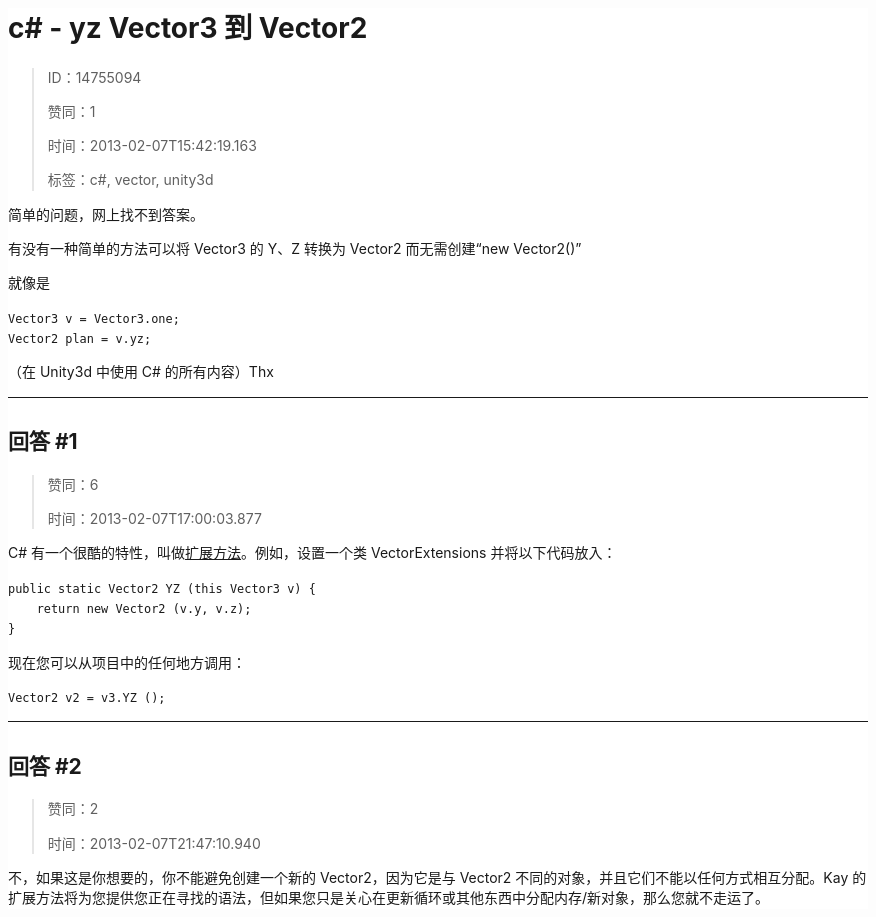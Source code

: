 # c# - yz Vector3 到 Vector2

> ID：14755094
> 
> 赞同：1
> 
> 时间：2013-02-07T15:42:19.163
> 
> 标签：c#, vector, unity3d

简单的问题，网上找不到答案。

有没有一种简单的方法可以将 Vector3 的 Y、Z 转换为 Vector2 而无需创建“new Vector2()”

就像是

```
Vector3 v = Vector3.one;
Vector2 plan = v.yz; 
```

（在 Unity3d 中使用 C# 的所有内容）Thx

* * *

## 回答 #1

> 赞同：6
> 
> 时间：2013-02-07T17:00:03.877

C# 有一个很酷的特性，叫做[扩展方法](http://msdn.microsoft.com/en-us/library/vstudio/bb383977.aspx)。例如，设置一个类 VectorExtensions 并将以下代码放入：

```
public static Vector2 YZ (this Vector3 v) {
    return new Vector2 (v.y, v.z);
} 
```

现在您可以从项目中的任何地方调用：

```
Vector2 v2 = v3.YZ (); 
```

* * *

## 回答 #2

> 赞同：2
> 
> 时间：2013-02-07T21:47:10.940

不，如果这是你想要的，你不能避免创建一个新的 Vector2，因为它是与 Vector2 不同的对象，并且它们不能以任何方式相互分配。Kay 的扩展方法将为您提供您正在寻找的语法，但如果您只是关心在更新循环或其他东西中分配内存/新对象，那么您就不走运了。
